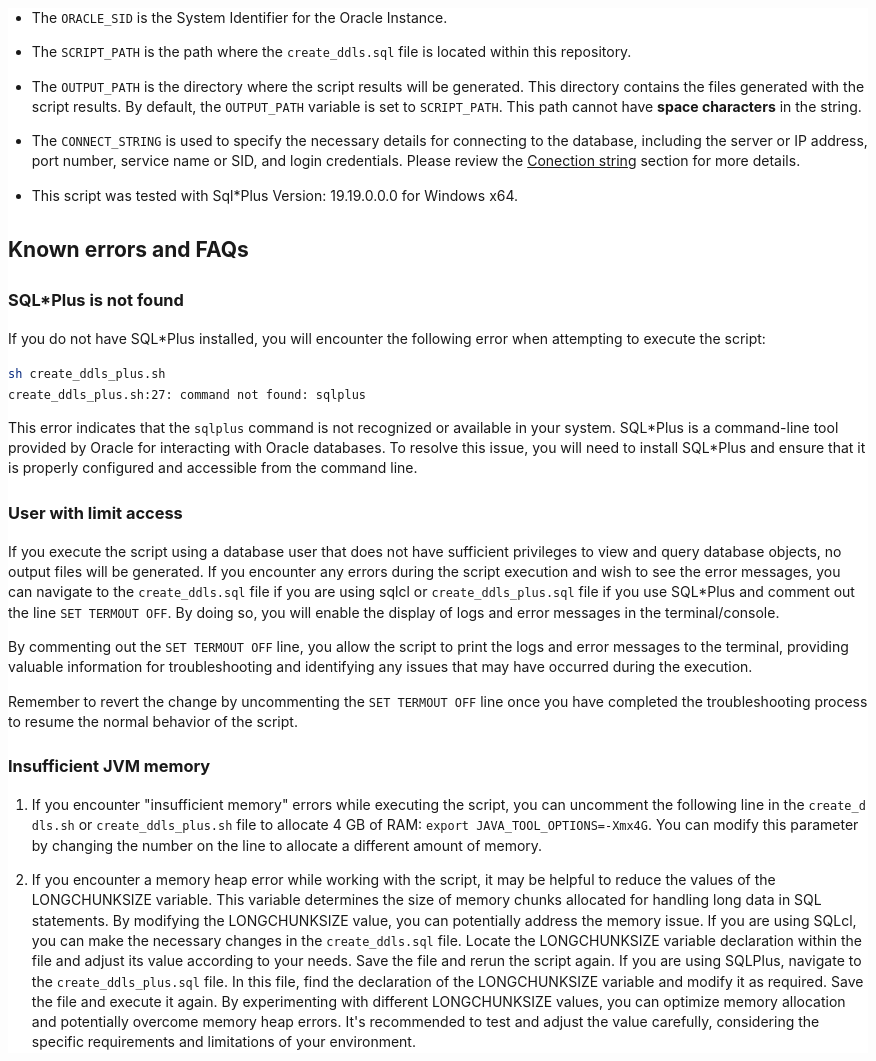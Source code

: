 * The `ORACLE_SID` is the System Identifier for the Oracle Instance.

* The `SCRIPT_PATH` is the path where the `create_ddls.sql` file is located within this repository.

* The `OUTPUT_PATH` is the directory where the script results will be generated. This directory contains the files generated with the script results. By default, the `OUTPUT_PATH` variable is set to `SCRIPT_PATH`. This path cannot have **space characters** in the string.

* The `CONNECT_STRING` is used to specify the necessary details for connecting to the database, including the server or IP address, port number, service name or SID, and login credentials. Please review the [Conection string](#conection-string) section for more details.


* This script was tested with Sql\*Plus Version: 19.19.0.0.0 for Windows x64.

## Known errors and FAQs

### SQL\*Plus is not found
If you do not have SQL\*Plus installed, you will encounter the following error when attempting to execute the script:

```bash
sh create_ddls_plus.sh
create_ddls_plus.sh:27: command not found: sqlplus
``` 

This error indicates that the `sqlplus` command is not recognized or available in your system. SQL\*Plus is a command-line tool provided by Oracle for interacting with Oracle databases. To resolve this issue, you will need to install SQL\*Plus and ensure that it is properly configured and accessible from the command line.

### User with limit access

If you execute the script using a database user that does not have sufficient privileges to view and query database objects, no output files will be generated. If you encounter any errors during the script execution and wish to see the error messages, you can navigate to the `create_ddls.sql` file if you are using sqlcl or `create_ddls_plus.sql` file if you use SQL\*Plus and comment out the line `SET TERMOUT OFF`. By doing so, you will enable the display of logs and error messages in the terminal/console.

By commenting out the `SET TERMOUT OFF` line, you allow the script to print the logs and error messages to the terminal, providing valuable information for troubleshooting and identifying any issues that may have occurred during the execution.

Remember to revert the change by uncommenting the `SET TERMOUT OFF` line once you have completed the troubleshooting process to resume the normal behavior of the script.

### Insufficient JVM memory

1. If you encounter "insufficient memory" errors while executing the script, you can uncomment the following line in the `create_ddls.sh` or `create_ddls_plus.sh` file to allocate 4 GB of RAM: `export JAVA_TOOL_OPTIONS=-Xmx4G`. You can modify this parameter by changing the number on the line to allocate a different amount of memory.

2. If you encounter a memory heap error while working with the script, it may be helpful to reduce the values of the LONGCHUNKSIZE variable. This variable determines the size of memory chunks allocated for handling long data in SQL statements. By modifying the LONGCHUNKSIZE value, you can potentially address the memory issue.
If you are using SQLcl, you can make the necessary changes in the `create_ddls.sql` file. Locate the LONGCHUNKSIZE variable declaration within the file and adjust its value according to your needs. Save the file and rerun the script again.
If you are using SQLPlus, navigate to the `create_ddls_plus.sql` file. In this file, find the declaration of the LONGCHUNKSIZE variable and modify it as required. Save the file and execute it again.
By experimenting with different LONGCHUNKSIZE values, you can optimize memory allocation and potentially overcome memory heap errors. It's recommended to test and adjust the value carefully, considering the specific requirements and limitations of your environment.
